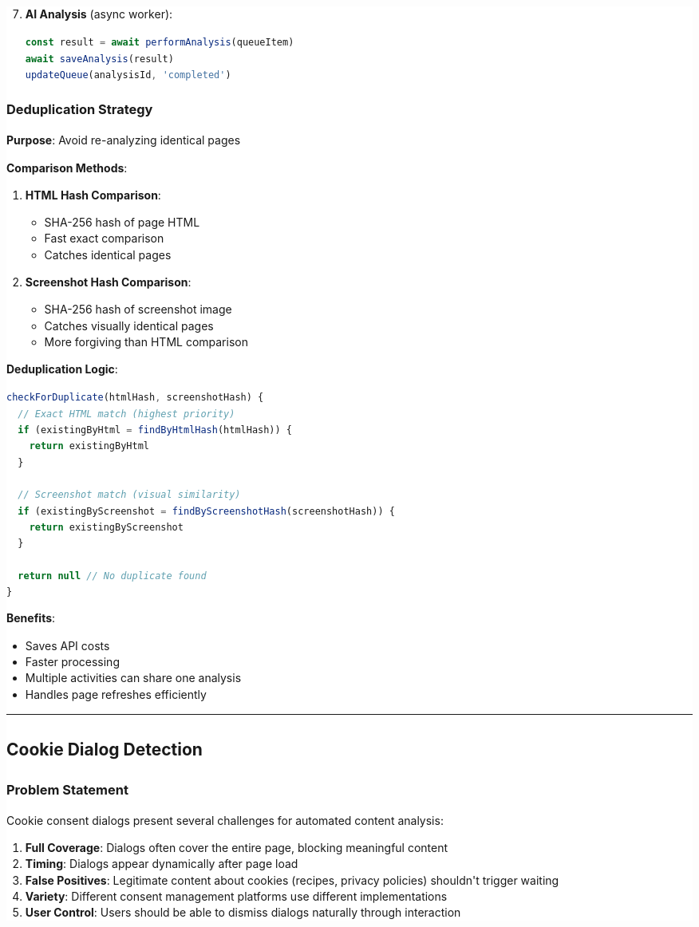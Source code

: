7. **AI Analysis** (async worker):
   ```typescript
   const result = await performAnalysis(queueItem)
   await saveAnalysis(result)
   updateQueue(analysisId, 'completed')
   ```

### Deduplication Strategy

**Purpose**: Avoid re-analyzing identical pages

**Comparison Methods**:

1. **HTML Hash Comparison**:
   - SHA-256 hash of page HTML
   - Fast exact comparison
   - Catches identical pages

2. **Screenshot Hash Comparison**:
   - SHA-256 hash of screenshot image
   - Catches visually identical pages
   - More forgiving than HTML comparison

**Deduplication Logic**:
```typescript
checkForDuplicate(htmlHash, screenshotHash) {
  // Exact HTML match (highest priority)
  if (existingByHtml = findByHtmlHash(htmlHash)) {
    return existingByHtml
  }
  
  // Screenshot match (visual similarity)
  if (existingByScreenshot = findByScreenshotHash(screenshotHash)) {
    return existingByScreenshot
  }
  
  return null // No duplicate found
}
```

**Benefits**:
- Saves API costs
- Faster processing
- Multiple activities can share one analysis
- Handles page refreshes efficiently

---

## Cookie Dialog Detection

### Problem Statement

Cookie consent dialogs present several challenges for automated content analysis:

1. **Full Coverage**: Dialogs often cover the entire page, blocking meaningful content
2. **Timing**: Dialogs appear dynamically after page load
3. **False Positives**: Legitimate content about cookies (recipes, privacy policies) shouldn't trigger waiting
4. **Variety**: Different consent management platforms use different implementations
5. **User Control**: Users should be able to dismiss dialogs naturally through interaction

